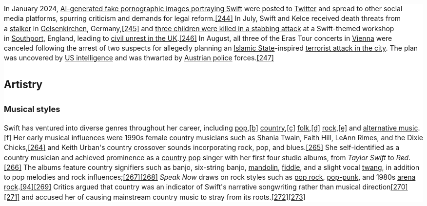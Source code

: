 In January 2024, [AI-generated fake pornographic images portraying Swift](https://en.wikipedia.org/wiki/Taylor_Swift_deepfake_pornography_controversy "Taylor Swift deepfake pornography controversy") were posted to [Twitter](https://en.wikipedia.org/wiki/Twitter "Twitter") and spread to other social media platforms, spurring criticism and demands for legal reform.[[244]](https://en.wikipedia.org/wiki/Taylor_Swift#cite_note-246) In July, Swift and Kelce received death threats from a [stalker](https://en.wikipedia.org/wiki/Stalking "Stalking") in [Gelsenkirchen](https://en.wikipedia.org/wiki/Gelsenkirchen "Gelsenkirchen"), Germany,[[245]](https://en.wikipedia.org/wiki/Taylor_Swift#cite_note-247) and [three children were killed in a stabbing attack](https://en.wikipedia.org/wiki/2024_Southport_stabbing "2024 Southport stabbing") at a Swift-themed workshop in [Southport](https://en.wikipedia.org/wiki/Southport "Southport"), England, leading to [civil unrest in the UK](https://en.wikipedia.org/wiki/2024_United_Kingdom_riots "2024 United Kingdom riots").[[246]](https://en.wikipedia.org/wiki/Taylor_Swift#cite_note-CNN-Picheta-05Aug24-248) In August, all three of the Eras Tour concerts in [Vienna](https://en.wikipedia.org/wiki/Vienna "Vienna") were canceled following the arrest of two suspects for allegedly planning an [Islamic State](https://en.wikipedia.org/wiki/Islamic_State "Islamic State")-inspired [terrorist attack in the city](https://en.wikipedia.org/wiki/2024_Vienna_terrorism_plot "2024 Vienna terrorism plot"). The plan was uncovered by [US intelligence](https://en.wikipedia.org/wiki/United_States_Intelligence_Community "United States Intelligence Community") and was thwarted by [Austrian police](https://en.wikipedia.org/wiki/Federal_Police_\(Austria\) "Federal Police (Austria)") forces.[[247]](https://en.wikipedia.org/wiki/Taylor_Swift#cite_note-249)

## Artistry

### Musical styles

Swift has ventured into diverse genres throughout her career, including [pop](https://en.wikipedia.org/wiki/Pop_music "Pop music"),[[b]](https://en.wikipedia.org/wiki/Taylor_Swift#cite_note-253) [country](https://en.wikipedia.org/wiki/Country_music "Country music"),[[c]](https://en.wikipedia.org/wiki/Taylor_Swift#cite_note-258) [folk](https://en.wikipedia.org/wiki/Folk_music "Folk music"),[[d]](https://en.wikipedia.org/wiki/Taylor_Swift#cite_note-262) [rock](https://en.wikipedia.org/wiki/Rock_music "Rock music"),[[e]](https://en.wikipedia.org/wiki/Taylor_Swift#cite_note-266) and [alternative music](https://en.wikipedia.org/wiki/Alternative_music "Alternative music").[[f]](https://en.wikipedia.org/wiki/Taylor_Swift#cite_note-270) Her early musical influences were 1990s female country musicians such as Shania Twain, Faith Hill, LeAnn Rimes, and the Dixie Chicks,[[264]](https://en.wikipedia.org/wiki/Taylor_Swift#cite_note-FOOTNOTESpencer201016%E2%80%9318-271) and Keith Urban's country crossover sounds incorporating rock, pop, and blues.[[265]](https://en.wikipedia.org/wiki/Taylor_Swift#cite_note-272) She self-identified as a country musician and achieved prominence as a [country pop](https://en.wikipedia.org/wiki/Country_pop "Country pop") singer with her first four studio albums, from _Taylor Swift_ to _Red_.[[266]](https://en.wikipedia.org/wiki/Taylor_Swift#cite_note-FOOTNOTEMcNutt202077Gasser2019310-273) The albums feature country signifiers such as banjo, six-string banjo, [mandolin](https://en.wikipedia.org/wiki/Mandolin "Mandolin"), [fiddle](https://en.wikipedia.org/wiki/Fiddle "Fiddle"), and a slight vocal [twang](https://en.wikipedia.org/wiki/Twang "Twang"), in addition to pop melodies and rock influences;[[267]](https://en.wikipedia.org/wiki/Taylor_Swift#cite_note-FOOTNOTEHughes2017206Perone201733-274)[[268]](https://en.wikipedia.org/wiki/Taylor_Swift#cite_note-Caramanica-2021-275) _Speak Now_ draws on rock styles such as [pop rock](https://en.wikipedia.org/wiki/Pop_rock "Pop rock"), [pop-punk](https://en.wikipedia.org/wiki/Pop-punk "Pop-punk"), and 1980s [arena rock](https://en.wikipedia.org/wiki/Arena_rock "Arena rock").[[94]](https://en.wikipedia.org/wiki/Taylor_Swift#cite_note-NYT-95)[[269]](https://en.wikipedia.org/wiki/Taylor_Swift#cite_note-FOOTNOTEPerone201746,_49-276) Critics argued that country was an indicator of Swift's narrative songwriting rather than musical direction[[270]](https://en.wikipedia.org/wiki/Taylor_Swift#cite_note-277)[[271]](https://en.wikipedia.org/wiki/Taylor_Swift#cite_note-Prodigy-NY-278) and accused her of causing mainstream country music to stray from its roots.[[272]](https://en.wikipedia.org/wiki/Taylor_Swift#cite_note-FOOTNOTEHughes2017206-279)[[273]](https://en.wikipedia.org/wiki/Taylor_Swift#cite_note-280)
